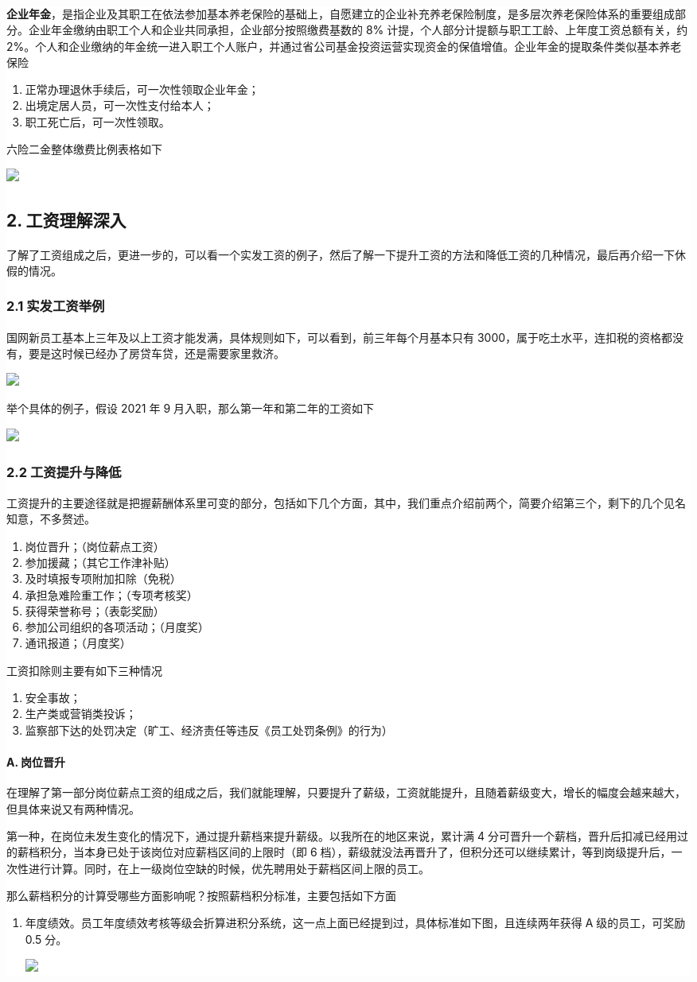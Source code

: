 **企业年金**，是指企业及其职工在依法参加基本养老保险的基础上，自愿建立的企业补充养老保险制度，是多层次养老保险体系的重要组成部分。企业年金缴纳由职工个人和企业共同承担，企业部分按照缴费基数的 8% 计提，个人部分计提额与职工工龄、上年度工资总额有关，约 2%。个人和企业缴纳的年金统一进入职工个人账户，并通过省公司基金投资运营实现资金的保值增值。企业年金的提取条件类似基本养老保险

1. 正常办理退休手续后，可一次性领取企业年金；
2. 出境定居人员，可一次性支付给本人；
3. 职工死亡后，可一次性领取。

六险二金整体缴费比例表格如下

![](https://picped-1301226557.cos.ap-beijing.myqcloud.com/GW_20211129_六险二金缴费比例.png)

## 2. 工资理解深入

了解了工资组成之后，更进一步的，可以看一个实发工资的例子，然后了解一下提升工资的方法和降低工资的几种情况，最后再介绍一下休假的情况。

### 2.1 实发工资举例

国网新员工基本上三年及以上工资才能发满，具体规则如下，可以看到，前三年每个月基本只有 3000，属于吃土水平，连扣税的资格都没有，要是这时候已经办了房贷车贷，还是需要家里救济。

![](https://picped-1301226557.cos.ap-beijing.myqcloud.com/GW_20211129_新员工三年薪酬.png)

举个具体的例子，假设 2021 年 9 月入职，那么第一年和第二年的工资如下

![](https://picped-1301226557.cos.ap-beijing.myqcloud.com/GW_20211129_实发工资举例.png)

### 2.2 工资提升与降低

工资提升的主要途径就是把握薪酬体系里可变的部分，包括如下几个方面，其中，我们重点介绍前两个，简要介绍第三个，剩下的几个见名知意，不多赘述。

1. 岗位晋升；（岗位薪点工资）
2. 参加援藏；（其它工作津补贴）
7. 及时填报专项附加扣除（免税）
7. 承担急难险重工作；（专项考核奖）
5. 获得荣誉称号；（表彰奖励）
6. 参加公司组织的各项活动；（月度奖）
7. 通讯报道；（月度奖）

工资扣除则主要有如下三种情况

1. 安全事故；
2. 生产类或营销类投诉；
3. 监察部下达的处罚决定（旷工、经济责任等违反《员工处罚条例》的行为）

#### A. 岗位晋升

在理解了第一部分岗位薪点工资的组成之后，我们就能理解，只要提升了薪级，工资就能提升，且随着薪级变大，增长的幅度会越来越大，但具体来说又有两种情况。

第一种，在岗位未发生变化的情况下，通过提升薪档来提升薪级。以我所在的地区来说，累计满 4 分可晋升一个薪档，晋升后扣减已经用过的薪档积分，当本身已处于该岗位对应薪档区间的上限时（即 6 档），薪级就没法再晋升了，但积分还可以继续累计，等到岗级提升后，一次性进行计算。同时，在上一级岗位空缺的时候，优先聘用处于薪档区间上限的员工。

那么薪档积分的计算受哪些方面影响呢？按照薪档积分标准，主要包括如下方面

1. 年度绩效。员工年度绩效考核等级会折算进积分系统，这一点上面已经提到过，具体标准如下图，且连续两年获得 A 级的员工，可奖励 0.5 分。

   ![](https://picped-1301226557.cos.ap-beijing.myqcloud.com/GW_20211129_绩效积分标准.png)
